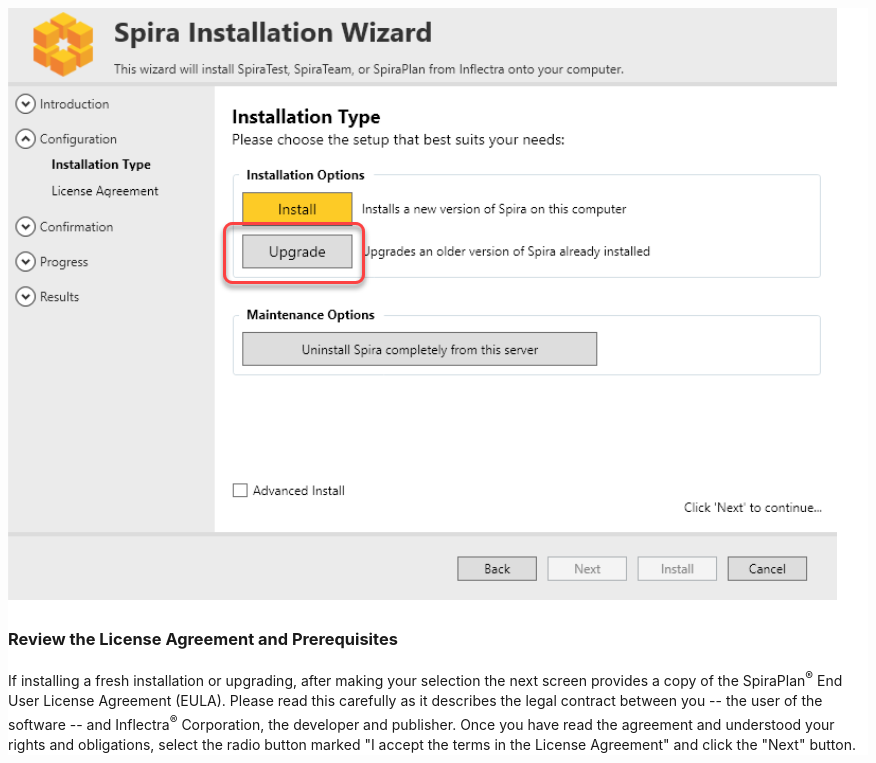 ![](img/Installing_SpiraPlan_20.png)


### Review the License Agreement and Prerequisites

If installing a fresh installation or upgrading, after making your selection the next screen provides a copy of the SpiraPlan<sup>®</sup> End User License Agreement (EULA). Please read this carefully as it describes the legal contract between you -- the user of the software -- and Inflectra<sup>®</sup> Corporation, the developer and publisher. Once you have read the agreement and understood your rights and obligations, select the radio button marked "I accept the terms in the License Agreement" and click the "Next" button.
